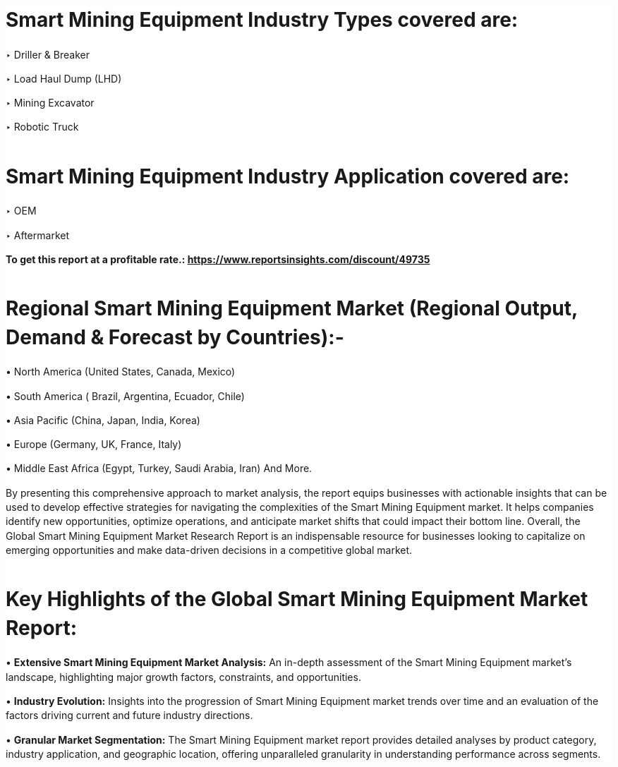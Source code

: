 # <strong>Smart Mining Equipment Industry Types covered are:</strong>

‣ Driller & Breaker

‣ Load Haul Dump (LHD)

‣ Mining Excavator

‣ Robotic Truck

# <strong>Smart Mining Equipment Industry Application covered are:</strong>

‣ OEM

‣ Aftermarket

<strong>To get this report at a profitable rate.: <a href=https://www.reportsinsights.com/discount/49735>https://www.reportsinsights.com/discount/49735</a></strong></font>

# <strong>Regional Smart Mining Equipment Market (Regional Output, Demand &amp; Forecast by Countries):-</strong>

• North America (United States, Canada, Mexico)

• South America ( Brazil, Argentina, Ecuador, Chile)

• Asia Pacific (China, Japan, India, Korea)

• Europe (Germany, UK, France, Italy)

• Middle East Africa (Egypt, Turkey, Saudi Arabia, Iran) And More.

By presenting this comprehensive approach to market analysis, the report equips businesses with actionable insights that can be used to develop effective strategies for navigating the complexities of the Smart Mining Equipment market. It helps companies identify new opportunities, optimize operations, and anticipate market shifts that could impact their bottom line. Overall, the Global Smart Mining Equipment Market Research Report is an indispensable resource for businesses looking to capitalize on emerging opportunities and make data-driven decisions in a competitive global market.

# <strong>Key Highlights of the Global Smart Mining Equipment Market Report:</strong>

• <strong>Extensive Smart Mining Equipment Market Analysis:</strong> An in-depth assessment of the Smart Mining Equipment market’s landscape, highlighting major growth factors, constraints, and opportunities.

• <strong>Industry Evolution:</strong> Insights into the progression of Smart Mining Equipment market trends over time and an evaluation of the factors driving current and future industry directions.

• <strong>Granular Market Segmentation:</strong> The Smart Mining Equipment market report provides detailed analyses by product category, industry application, and geographic location, offering unparalleled granularity in understanding performance across segments.
